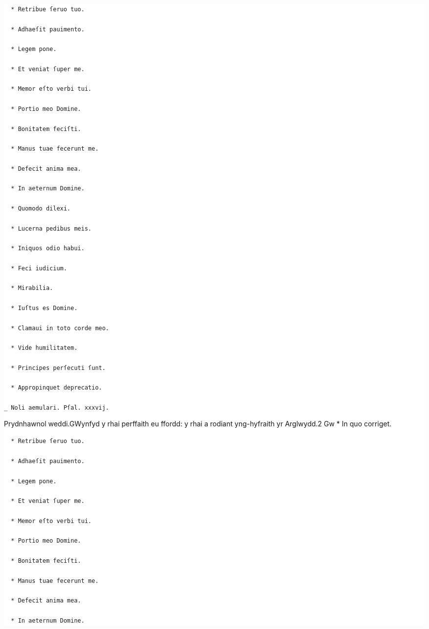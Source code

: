       * Retribue ſeruo tuo.

      * Adhaeſit pauimento.

      * Legem pone.

      * Et veniat ſuper me.

      * Memor eſto verbi tui.

      * Portio meo Domine.

      * Bonitatem feciſti.

      * Manus tuae fecerunt me.

      * Defecit anima mea.

      * In aeternum Domine.

      * Quomodo dilexi.

      * Lucerna pedibus meis.

      * Iniquos odio habui.

      * Feci iudicium.

      * Mirabilia.

      * Iuſtus es Domine.

      * Clamaui in toto corde meo.

      * Vide humilitatem.

      * Principes perſecuti ſunt.

      * Appropinquet deprecatio.

    _ Noli aemulari. Pſal. xxxvij.
Prydnhawnol weddi.GWynfyd y rhai perffaith eu ffordd: y rhai a rodiant yng-hyfraith yr Arglwydd.2 Gw
      * In quo corriget.

      * Retribue ſeruo tuo.

      * Adhaeſit pauimento.

      * Legem pone.

      * Et veniat ſuper me.

      * Memor eſto verbi tui.

      * Portio meo Domine.

      * Bonitatem feciſti.

      * Manus tuae fecerunt me.

      * Defecit anima mea.

      * In aeternum Domine.
